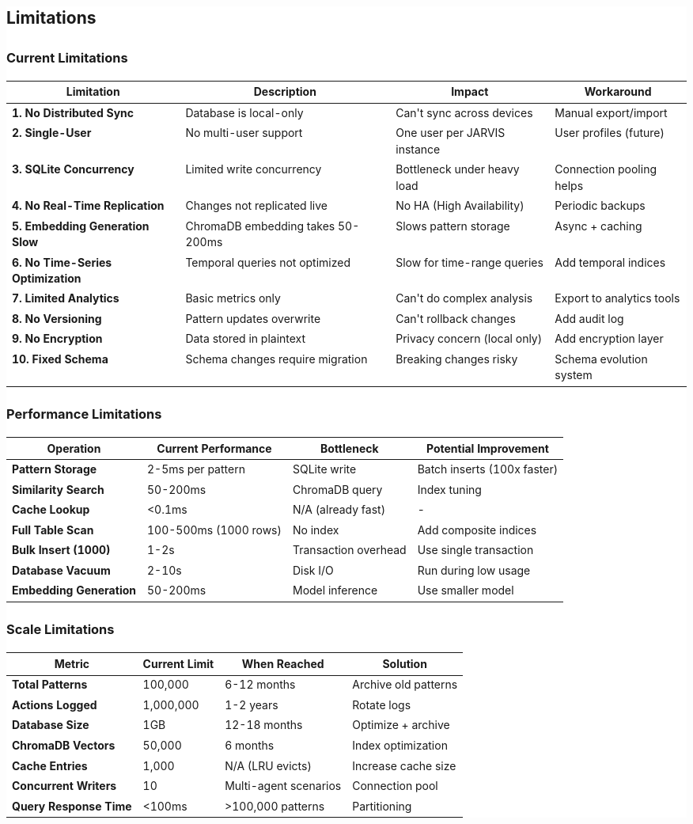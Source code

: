 
## Limitations

### Current Limitations

| Limitation | Description | Impact | Workaround |
|-----------|-------------|--------|------------|
| **1. No Distributed Sync** | Database is local-only | Can't sync across devices | Manual export/import |
| **2. Single-User** | No multi-user support | One user per JARVIS instance | User profiles (future) |
| **3. SQLite Concurrency** | Limited write concurrency | Bottleneck under heavy load | Connection pooling helps |
| **4. No Real-Time Replication** | Changes not replicated live | No HA (High Availability) | Periodic backups |
| **5. Embedding Generation Slow** | ChromaDB embedding takes 50-200ms | Slows pattern storage | Async + caching |
| **6. No Time-Series Optimization** | Temporal queries not optimized | Slow for time-range queries | Add temporal indices |
| **7. Limited Analytics** | Basic metrics only | Can't do complex analysis | Export to analytics tools |
| **8. No Versioning** | Pattern updates overwrite | Can't rollback changes | Add audit log |
| **9. No Encryption** | Data stored in plaintext | Privacy concern (local only) | Add encryption layer |
| **10. Fixed Schema** | Schema changes require migration | Breaking changes risky | Schema evolution system |

### Performance Limitations

| Operation | Current Performance | Bottleneck | Potential Improvement |
|-----------|-------------------|------------|----------------------|
| **Pattern Storage** | 2-5ms per pattern | SQLite write | Batch inserts (100x faster) |
| **Similarity Search** | 50-200ms | ChromaDB query | Index tuning |
| **Cache Lookup** | <0.1ms | N/A (already fast) | - |
| **Full Table Scan** | 100-500ms (1000 rows) | No index | Add composite indices |
| **Bulk Insert (1000)** | 1-2s | Transaction overhead | Use single transaction |
| **Database Vacuum** | 2-10s | Disk I/O | Run during low usage |
| **Embedding Generation** | 50-200ms | Model inference | Use smaller model |

### Scale Limitations

| Metric | Current Limit | When Reached | Solution |
|--------|--------------|--------------|----------|
| **Total Patterns** | 100,000 | 6-12 months | Archive old patterns |
| **Actions Logged** | 1,000,000 | 1-2 years | Rotate logs |
| **Database Size** | 1GB | 12-18 months | Optimize + archive |
| **ChromaDB Vectors** | 50,000 | 6 months | Index optimization |
| **Cache Entries** | 1,000 | N/A (LRU evicts) | Increase cache size |
| **Concurrent Writers** | 10 | Multi-agent scenarios | Connection pool |
| **Query Response Time** | <100ms | >100,000 patterns | Partitioning |
